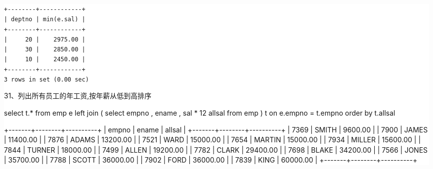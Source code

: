 

    +--------+------------+
    | deptno | min(e.sal) |
    +--------+------------+
    |     20 |    2975.00 |
    |     30 |    2850.00 |
    |     10 |    2450.00 |
    +--------+------------+
    3 rows in set (0.00 sec)



31、列出所有员工的年工资,按年薪从低到高排序

select 
    t.*
from 
    emp e
left join 
    (
    select 
        empno , ename ,  sal * 12 allsal
    from 
        emp
    ) t
on
    e.empno = t.empno
order by 
    t.allsal 
    

+-------+--------+----------+
| empno | ename  | allsal   |
+-------+--------+----------+
|  7369 | SMITH  |  9600.00 |
|  7900 | JAMES  | 11400.00 |
|  7876 | ADAMS  | 13200.00 |
|  7521 | WARD   | 15000.00 |
|  7654 | MARTIN | 15000.00 |
|  7934 | MILLER | 15600.00 |
|  7844 | TURNER | 18000.00 |
|  7499 | ALLEN  | 19200.00 |
|  7782 | CLARK  | 29400.00 |
|  7698 | BLAKE  | 34200.00 |
|  7566 | JONES  | 35700.00 |
|  7788 | SCOTT  | 36000.00 |
|  7902 | FORD   | 36000.00 |
|  7839 | KING   | 60000.00 |
+-------+--------+----------+
